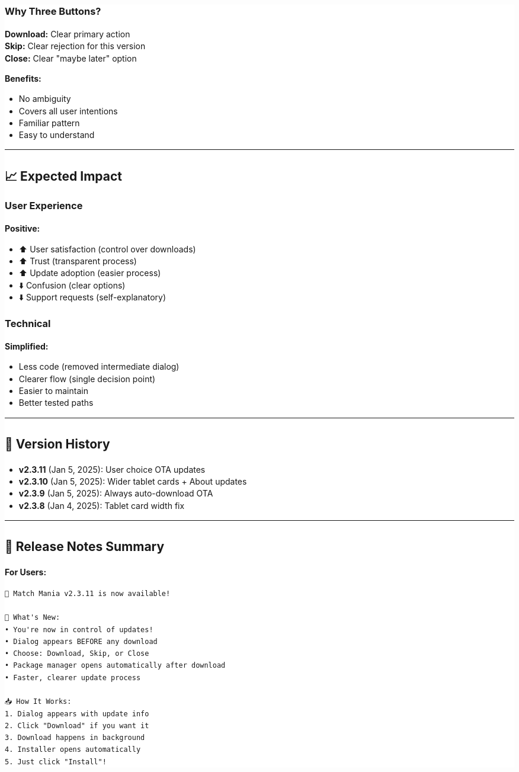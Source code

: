 ### Why Three Buttons?

**Download:** Clear primary action  
**Skip:** Clear rejection for this version  
**Close:** Clear "maybe later" option

**Benefits:**
- No ambiguity
- Covers all user intentions
- Familiar pattern
- Easy to understand

---

## 📈 Expected Impact

### User Experience

**Positive:**
- ⬆️ User satisfaction (control over downloads)
- ⬆️ Trust (transparent process)
- ⬆️ Update adoption (easier process)
- ⬇️ Confusion (clear options)
- ⬇️ Support requests (self-explanatory)

### Technical

**Simplified:**
- Less code (removed intermediate dialog)
- Clearer flow (single decision point)
- Easier to maintain
- Better tested paths

---

## 🎊 Version History

- **v2.3.11** (Jan 5, 2025): User choice OTA updates
- **v2.3.10** (Jan 5, 2025): Wider tablet cards + About updates
- **v2.3.9** (Jan 5, 2025): Always auto-download OTA
- **v2.3.8** (Jan 4, 2025): Tablet card width fix

---

## 📢 Release Notes Summary

**For Users:**
```
🎉 Match Mania v2.3.11 is now available!

🎯 What's New:
• You're now in control of updates!
• Dialog appears BEFORE any download
• Choose: Download, Skip, or Close
• Package manager opens automatically after download
• Faster, clearer update process

📥 How It Works:
1. Dialog appears with update info
2. Click "Download" if you want it
3. Download happens in background
4. Installer opens automatically
5. Just click "Install"!

```